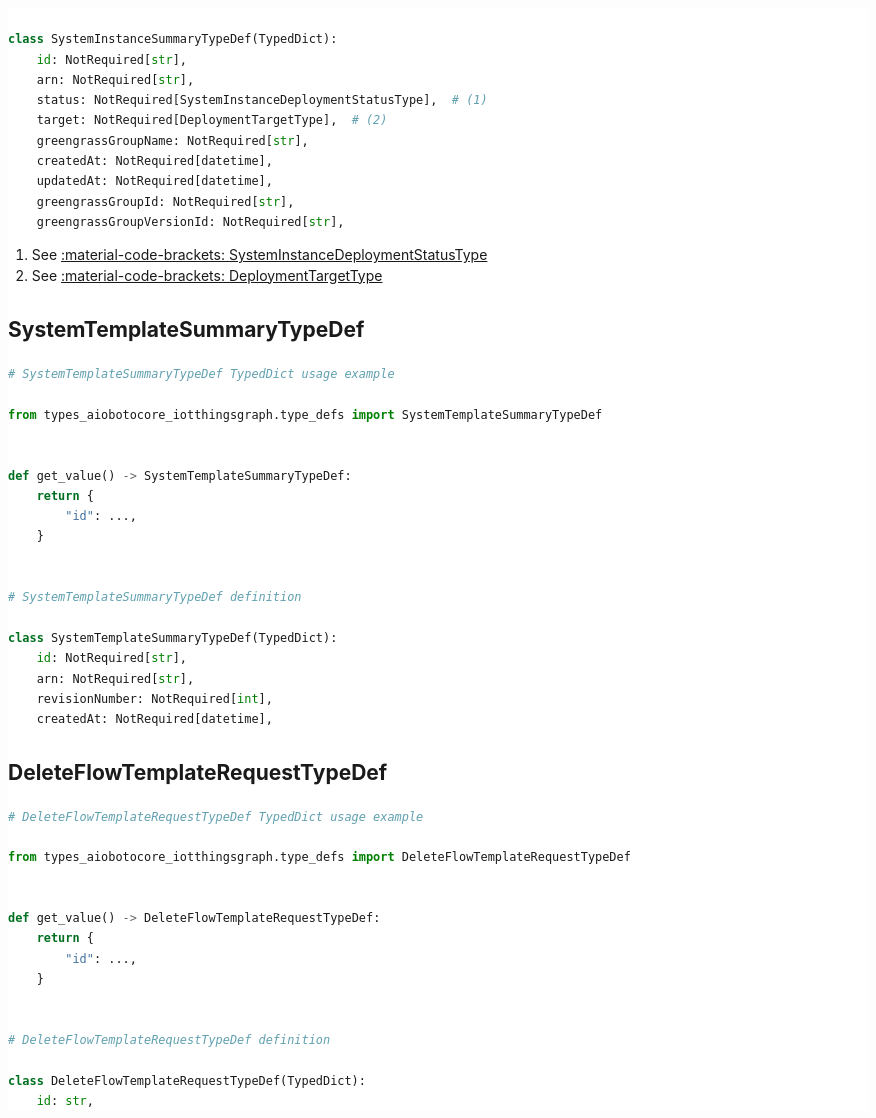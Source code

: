 ```python

class SystemInstanceSummaryTypeDef(TypedDict):
    id: NotRequired[str],
    arn: NotRequired[str],
    status: NotRequired[SystemInstanceDeploymentStatusType],  # (1)
    target: NotRequired[DeploymentTargetType],  # (2)
    greengrassGroupName: NotRequired[str],
    createdAt: NotRequired[datetime],
    updatedAt: NotRequired[datetime],
    greengrassGroupId: NotRequired[str],
    greengrassGroupVersionId: NotRequired[str],
```

1. See [:material-code-brackets: SystemInstanceDeploymentStatusType](./literals.md#systeminstancedeploymentstatustype) 
2. See [:material-code-brackets: DeploymentTargetType](./literals.md#deploymenttargettype) 
## SystemTemplateSummaryTypeDef

```python
# SystemTemplateSummaryTypeDef TypedDict usage example

from types_aiobotocore_iotthingsgraph.type_defs import SystemTemplateSummaryTypeDef


def get_value() -> SystemTemplateSummaryTypeDef:
    return {
        "id": ...,
    }


# SystemTemplateSummaryTypeDef definition

class SystemTemplateSummaryTypeDef(TypedDict):
    id: NotRequired[str],
    arn: NotRequired[str],
    revisionNumber: NotRequired[int],
    createdAt: NotRequired[datetime],
```

## DeleteFlowTemplateRequestTypeDef

```python
# DeleteFlowTemplateRequestTypeDef TypedDict usage example

from types_aiobotocore_iotthingsgraph.type_defs import DeleteFlowTemplateRequestTypeDef


def get_value() -> DeleteFlowTemplateRequestTypeDef:
    return {
        "id": ...,
    }


# DeleteFlowTemplateRequestTypeDef definition

class DeleteFlowTemplateRequestTypeDef(TypedDict):
    id: str,
```
